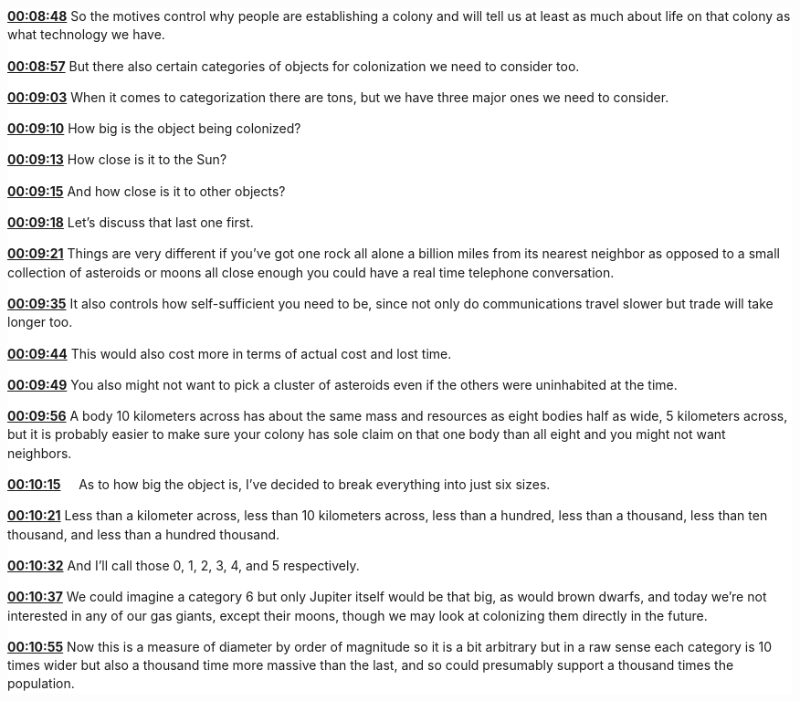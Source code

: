 **[00:08:48](https://youtube.com/watch?v=VIMV6E8OxG8&t=00h08m48s)**  So the motives control why people are establishing a colony and will tell us at least as much about life on that colony as what technology we have. 

**[00:08:57](https://youtube.com/watch?v=VIMV6E8OxG8&t=00h08m57s)**  But there also certain categories of objects for colonization we need to consider too. 

**[00:09:03](https://youtube.com/watch?v=VIMV6E8OxG8&t=00h09m03s)**  When it comes to categorization there are tons, but we have three major ones we need to consider. 

**[00:09:10](https://youtube.com/watch?v=VIMV6E8OxG8&t=00h09m10s)**  How big is the object being colonized? 

**[00:09:13](https://youtube.com/watch?v=VIMV6E8OxG8&t=00h09m13s)**  How close is it to the Sun? 

**[00:09:15](https://youtube.com/watch?v=VIMV6E8OxG8&t=00h09m15s)**  And how close is it to other objects? 

**[00:09:18](https://youtube.com/watch?v=VIMV6E8OxG8&t=00h09m18s)**  Let’s discuss that last one first. 

**[00:09:21](https://youtube.com/watch?v=VIMV6E8OxG8&t=00h09m21s)**  Things are very different if you’ve got one rock all alone a billion miles from its nearest neighbor as opposed to a small collection of asteroids or moons all close enough you could have a real time telephone conversation. 

**[00:09:35](https://youtube.com/watch?v=VIMV6E8OxG8&t=00h09m35s)**  It also controls how self-sufficient you need to be, since not only do communications travel slower but trade will take longer too. 

**[00:09:44](https://youtube.com/watch?v=VIMV6E8OxG8&t=00h09m44s)**  This would also cost more in terms of actual cost and lost time. 

**[00:09:49](https://youtube.com/watch?v=VIMV6E8OxG8&t=00h09m49s)**  You also might not want to pick a cluster of asteroids even if the others were uninhabited at the time. 

**[00:09:56](https://youtube.com/watch?v=VIMV6E8OxG8&t=00h09m56s)**  A body 10 kilometers across has about the same mass and resources as eight bodies half as wide, 5 kilometers across, but it is probably easier to make sure your colony has sole claim on that one body than all eight and you might not want neighbors. 

**[00:10:15](https://youtube.com/watch?v=VIMV6E8OxG8&t=00h10m15s)**  &nbsp;&nbsp;&nbsp; As to how big the object is, I’ve decided to break everything into just six sizes. 

**[00:10:21](https://youtube.com/watch?v=VIMV6E8OxG8&t=00h10m21s)**  Less than a kilometer across, less than 10 kilometers across, less than a hundred, less than a thousand, less than ten thousand, and less than a hundred thousand. 

**[00:10:32](https://youtube.com/watch?v=VIMV6E8OxG8&t=00h10m32s)**  And I’ll call those 0, 1, 2, 3, 4, and 5 respectively. 

**[00:10:37](https://youtube.com/watch?v=VIMV6E8OxG8&t=00h10m37s)**  We could imagine a category 6 but only Jupiter itself would be that big, as would brown dwarfs, and today we’re not interested in any of our gas giants, except their moons, though we may look at colonizing them directly in the future. 

**[00:10:55](https://youtube.com/watch?v=VIMV6E8OxG8&t=00h10m55s)**  Now this is a measure of diameter by order of magnitude so it is a bit arbitrary but in a raw sense each category is 10 times wider but also a thousand time more massive than the last, and so could presumably support a thousand times the population. 
